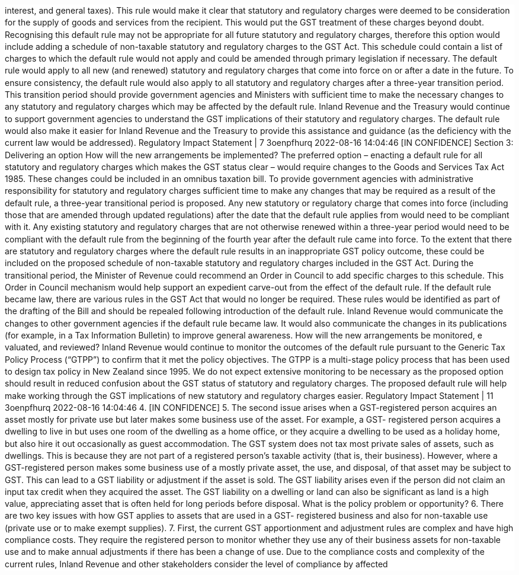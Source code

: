interest, and general taxes). This rule would make it clear that statutory and regulatory charges were deemed to be consideration for the supply of goods and services from the recipient. This would put the GST treatment of these charges beyond doubt. Recognising this default rule may not be appropriate for all future statutory and regulatory charges, therefore this option would include adding a schedule of non-taxable statutory and regulatory charges to the GST Act. This schedule could contain a list of charges to which the default rule would not apply and could be amended through primary legislation if necessary. The default rule would apply to all new (and renewed) statutory and regulatory charges that come into force on or after a date in the future. To ensure consistency, the default rule would also apply to all statutory and regulatory charges after a three-year transition period. This transition period should provide government agencies and Ministers with sufficient time to make the necessary changes to any statutory and regulatory charges which may be affected by the default rule. Inland Revenue and the Treasury would continue to support government agencies to understand the GST implications of their statutory and regulatory charges. The default rule would also make it easier for Inland Revenue and the Treasury to provide this assistance and guidance (as the deficiency with the current law would be addressed). Regulatory Impact Statement | 7 3oenpfhurq 2022-08-16 14:04:46 \[IN CONFIDENCE\] Section 3: Delivering an option How will the new arrangements be implemented? The preferred option – enacting a default rule for all statutory and regulatory charges which makes the GST status clear – would require changes to the Goods and Services Tax Act 1985. These changes could be included in an omnibus taxation bill. To provide government agencies with administrative responsibility for statutory and regulatory charges sufficient time to make any changes that may be required as a result of the default rule, a three-year transitional period is proposed. Any new statutory or regulatory charge that comes into force (including those that are amended through updated regulations) after the date that the default rule applies from would need to be compliant with it. Any existing statutory and regulatory charges that are not otherwise renewed within a three-year period would need to be compliant with the default rule from the beginning of the fourth year after the default rule came into force. To the extent that there are statutory and regulatory charges where the default rule results in an inappropriate GST policy outcome, these could be included on the proposed schedule of non-taxable statutory and regulatory charges included in the GST Act. During the transitional period, the Minister of Revenue could recommend an Order in Council to add specific charges to this schedule. This Order in Council mechanism would help support an expedient carve-out from the effect of the default rule. If the default rule became law, there are various rules in the GST Act that would no longer be required. These rules would be identified as part of the drafting of the Bill and should be repealed following introduction of the default rule. Inland Revenue would communicate the changes to other government agencies if the default rule became law. It would also communicate the changes in its publications (for example, in a Tax Information Bulletin) to improve general awareness. How will the new arrangements be monitored, e valuated, and reviewed? Inland Revenue would continue to monitor the outcomes of the default rule pursuant to the Generic Tax Policy Process (“GTPP”) to confirm that it met the policy objectives. The GTPP is a multi-stage policy process that has been used to design tax policy in New Zealand since 1995. We do not expect extensive monitoring to be necessary as the proposed option should result in reduced confusion about the GST status of statutory and regulatory charges. The proposed default rule will help make working through the GST implications of new statutory and regulatory charges easier. Regulatory Impact Statement | 11 3oenpfhurq 2022-08-16 14:04:46 4. \[IN CONFIDENCE\] 5. The second issue arises when a GST-registered person acquires an asset mostly for private use but later makes some business use of the asset. For example, a GST- registered person acquires a dwelling to live in but uses one room of the dwelling as a home office, or they acquire a dwelling to be used as a holiday home, but also hire it out occasionally as guest accommodation. The GST system does not tax most private sales of assets, such as dwellings. This is because they are not part of a registered person’s taxable activity (that is, their business). However, where a GST-registered person makes some business use of a mostly private asset, the use, and disposal, of that asset may be subject to GST. This can lead to a GST liability or adjustment if the asset is sold. The GST liability arises even if the person did not claim an input tax credit when they acquired the asset. The GST liability on a dwelling or land can also be significant as land is a high value, appreciating asset that is often held for long periods before disposal. What is the policy problem or opportunity? 6. There are two key issues with how GST applies to assets that are used in a GST- registered business and also for non-taxable use (private use or to make exempt supplies). 7. First, the current GST apportionment and adjustment rules are complex and have high compliance costs. They require the registered person to monitor whether they use any of their business assets for non-taxable use and to make annual adjustments if there has been a change of use. Due to the compliance costs and complexity of the current rules, Inland Revenue and other stakeholders consider the level of compliance by affected